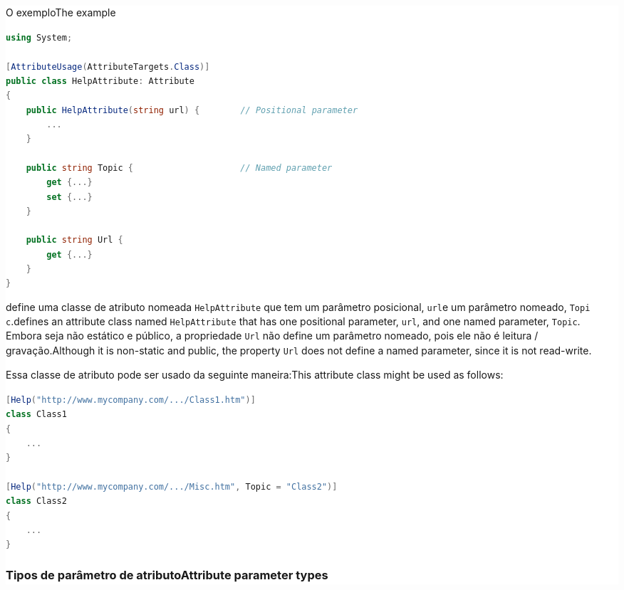 <span data-ttu-id="86381-140">O exemplo</span><span class="sxs-lookup"><span data-stu-id="86381-140">The example</span></span>

```csharp
using System;

[AttributeUsage(AttributeTargets.Class)]
public class HelpAttribute: Attribute
{
    public HelpAttribute(string url) {        // Positional parameter
        ...
    }

    public string Topic {                     // Named parameter
        get {...}
        set {...}
    }

    public string Url {
        get {...}
    }
}
```

<span data-ttu-id="86381-141">define uma classe de atributo nomeada `HelpAttribute` que tem um parâmetro posicional, `url`e um parâmetro nomeado, `Topic`.</span><span class="sxs-lookup"><span data-stu-id="86381-141">defines an attribute class named `HelpAttribute` that has one positional parameter, `url`, and one named parameter, `Topic`.</span></span> <span data-ttu-id="86381-142">Embora seja não estático e público, a propriedade `Url` não define um parâmetro nomeado, pois ele não é leitura / gravação.</span><span class="sxs-lookup"><span data-stu-id="86381-142">Although it is non-static and public, the property `Url` does not define a named parameter, since it is not read-write.</span></span>

<span data-ttu-id="86381-143">Essa classe de atributo pode ser usado da seguinte maneira:</span><span class="sxs-lookup"><span data-stu-id="86381-143">This attribute class might be used as follows:</span></span>

```csharp
[Help("http://www.mycompany.com/.../Class1.htm")]
class Class1
{
    ...
}

[Help("http://www.mycompany.com/.../Misc.htm", Topic = "Class2")]
class Class2
{
    ...
}
```

### <a name="attribute-parameter-types"></a><span data-ttu-id="86381-144">Tipos de parâmetro de atributo</span><span class="sxs-lookup"><span data-stu-id="86381-144">Attribute parameter types</span></span>
